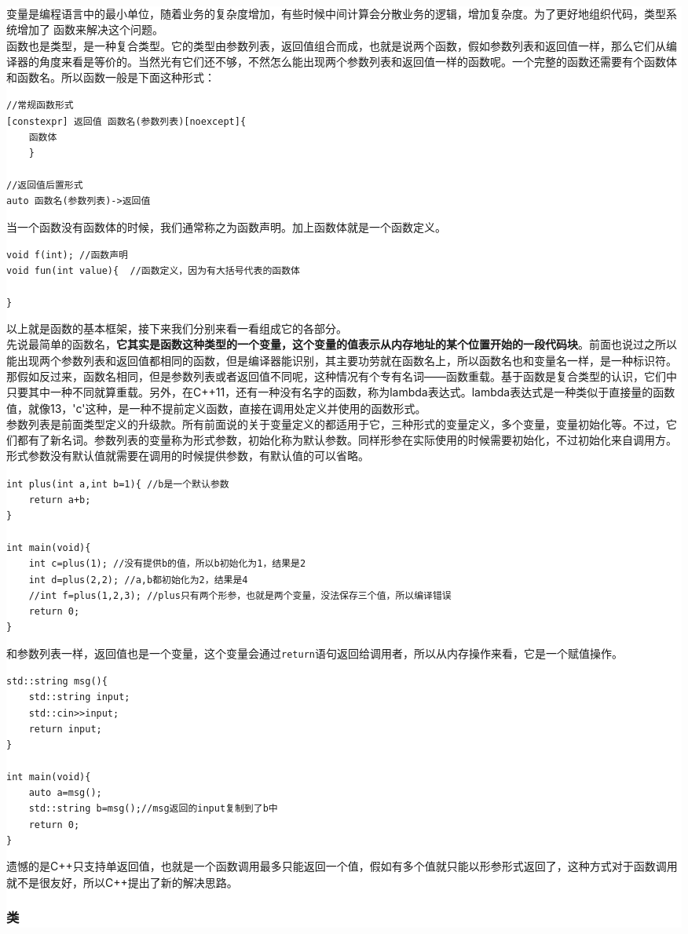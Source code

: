 变量是编程语言中的最小单位，随着业务的复杂度增加，有些时候中间计算会分散业务的逻辑，增加复杂度。为了更好地组织代码，类型系统增加了 函数来解决这个问题。  
函数也是类型，是一种复合类型。它的类型由参数列表，返回值组合而成，也就是说两个函数，假如参数列表和返回值一样，那么它们从编译器的角度来看是等价的。当然光有它们还不够，不然怎么能出现两个参数列表和返回值一样的函数呢。一个完整的函数还需要有个函数体和函数名。所以函数一般是下面这种形式：

    //常规函数形式
    [constexpr] 返回值 函数名(参数列表)[noexcept]{
        函数体
        }
    
    //返回值后置形式
    auto 函数名(参数列表)->返回值
    

当一个函数没有函数体的时候，我们通常称之为函数声明。加上函数体就是一个函数定义。

    void f(int); //函数声明
    void fun(int value){  //函数定义，因为有大括号代表的函数体
        
    }
    

以上就是函数的基本框架，接下来我们分别来看一看组成它的各部分。  
先说最简单的函数名，**它其实是函数这种类型的一个变量，这个变量的值表示从内存地址的某个位置开始的一段代码块**。前面也说过之所以能出现两个参数列表和返回值都相同的函数，但是编译器能识别，其主要功劳就在函数名上，所以函数名也和变量名一样，是一种标识符。那假如反过来，函数名相同，但是参数列表或者返回值不同呢，这种情况有个专有名词——函数重载。基于函数是复合类型的认识，它们中只要其中一种不同就算重载。另外，在C++11，还有一种没有名字的函数，称为lambda表达式。lambda表达式是一种类似于直接量的函数值，就像13，'c'这种，是一种不提前定义函数，直接在调用处定义并使用的函数形式。  
参数列表是前面类型定义的升级款。所有前面说的关于变量定义的都适用于它，三种形式的变量定义，多个变量，变量初始化等。不过，它们都有了新名词。参数列表的变量称为形式参数，初始化称为默认参数。同样形参在实际使用的时候需要初始化，不过初始化来自调用方。形式参数没有默认值就需要在调用的时候提供参数，有默认值的可以省略。

    int plus(int a,int b=1){ //b是一个默认参数
        return a+b;
    }
    
    int main(void){
        int c=plus(1); //没有提供b的值，所以b初始化为1，结果是2
        int d=plus(2,2); //a,b都初始化为2，结果是4
        //int f=plus(1,2,3); //plus只有两个形参，也就是两个变量，没法保存三个值，所以编译错误
        return 0;
    }
    

和参数列表一样，返回值也是一个变量，这个变量会通过`return`语句返回给调用者，所以从内存操作来看，它是一个赋值操作。

    std::string msg(){
        std::string input;
        std::cin>>input;
        return input;
    }
    
    int main(void){
        auto a=msg();
        std::string b=msg();//msg返回的input复制到了b中
        return 0;
    }
    

遗憾的是C++只支持单返回值，也就是一个函数调用最多只能返回一个值，假如有多个值就只能以形参形式返回了，这种方式对于函数调用就不是很友好，所以C++提出了新的解决思路。

### 类
